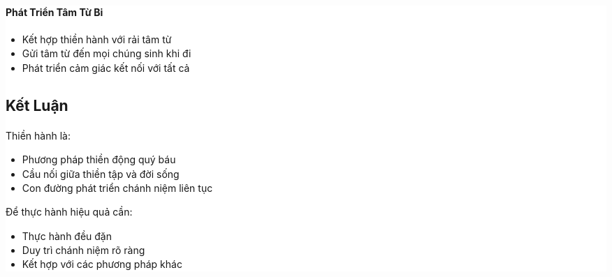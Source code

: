 #### Phát Triển Tâm Từ Bi
- Kết hợp thiền hành với rải tâm từ
- Gửi tâm từ đến mọi chúng sinh khi đi
- Phát triển cảm giác kết nối với tất cả

## Kết Luận

Thiền hành là:
- Phương pháp thiền động quý báu
- Cầu nối giữa thiền tập và đời sống
- Con đường phát triển chánh niệm liên tục

Để thực hành hiệu quả cần:
- Thực hành đều đặn
- Duy trì chánh niệm rõ ràng
- Kết hợp với các phương pháp khác
